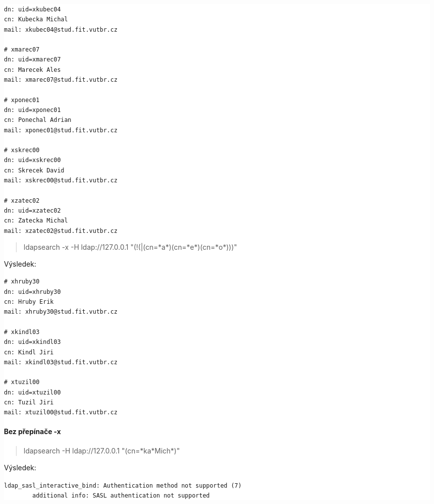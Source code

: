 ```
dn: uid=xkubec04
cn: Kubecka Michal
mail: xkubec04@stud.fit.vutbr.cz

# xmarec07
dn: uid=xmarec07
cn: Marecek Ales
mail: xmarec07@stud.fit.vutbr.cz

# xponec01
dn: uid=xponec01
cn: Ponechal Adrian
mail: xponec01@stud.fit.vutbr.cz

# xskrec00
dn: uid=xskrec00
cn: Skrecek David
mail: xskrec00@stud.fit.vutbr.cz

# xzatec02
dn: uid=xzatec02
cn: Zatecka Michal
mail: xzatec02@stud.fit.vutbr.cz
```

> ldapsearch -x -H ldap://127.0.0.1 "(!(|(cn=\*a\*)(cn=\*e\*)(cn=\*o\*)))"

Výsledek:
```
# xhruby30
dn: uid=xhruby30
cn: Hruby Erik
mail: xhruby30@stud.fit.vutbr.cz

# xkindl03
dn: uid=xkindl03
cn: Kindl Jiri
mail: xkindl03@stud.fit.vutbr.cz

# xtuzil00
dn: uid=xtuzil00
cn: Tuzil Jiri
mail: xtuzil00@stud.fit.vutbr.cz
```

#### Bez přepínače -x
> ldapsearch -H ldap://127.0.0.1 "(cn=\*ka\*Mich\*)"

Výsledek:
```
ldap_sasl_interactive_bind: Authentication method not supported (7)
        additional info: SASL authentication not supported
```
